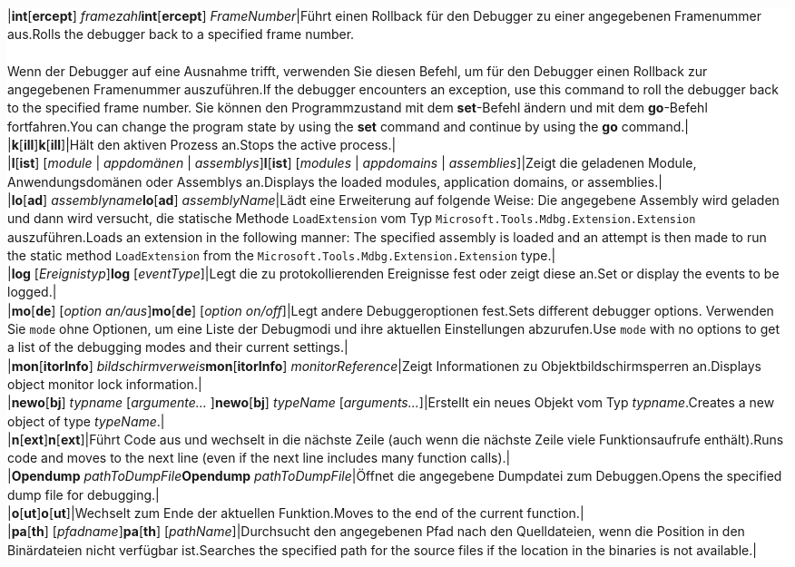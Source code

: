 |<span data-ttu-id="56005-177">**int**[**ercept**] *framezahl*</span><span class="sxs-lookup"><span data-stu-id="56005-177">**int**[**ercept**] *FrameNumber*</span></span>|<span data-ttu-id="56005-178">Führt einen Rollback für den Debugger zu einer angegebenen Framenummer aus.</span><span class="sxs-lookup"><span data-stu-id="56005-178">Rolls the debugger back to a specified frame number.</span></span><br /><br /> <span data-ttu-id="56005-179">Wenn der Debugger auf eine Ausnahme trifft, verwenden Sie diesen Befehl, um für den Debugger einen Rollback zur angegebenen Framenummer auszuführen.</span><span class="sxs-lookup"><span data-stu-id="56005-179">If the debugger encounters an exception, use this command to roll the debugger back to the specified frame number.</span></span> <span data-ttu-id="56005-180">Sie können den Programmzustand mit dem **set**-Befehl ändern und mit dem **go**-Befehl fortfahren.</span><span class="sxs-lookup"><span data-stu-id="56005-180">You can change the program state by using the **set** command and continue by using the **go** command.</span></span>|  
|<span data-ttu-id="56005-181">**k**[**ill**]</span><span class="sxs-lookup"><span data-stu-id="56005-181">**k**[**ill**]</span></span>|<span data-ttu-id="56005-182">Hält den aktiven Prozess an.</span><span class="sxs-lookup"><span data-stu-id="56005-182">Stops the active process.</span></span>|  
|<span data-ttu-id="56005-183">**l**[**ist**] [*module* &#124; *appdomänen* &#124; *assemblys*]</span><span class="sxs-lookup"><span data-stu-id="56005-183">**l**[**ist**] [*modules* &#124; *appdomains* &#124; *assemblies*]</span></span>|<span data-ttu-id="56005-184">Zeigt die geladenen Module, Anwendungsdomänen oder Assemblys an.</span><span class="sxs-lookup"><span data-stu-id="56005-184">Displays the loaded modules, application domains, or assemblies.</span></span>|  
|<span data-ttu-id="56005-185">**lo**[**ad**] *assemblyname*</span><span class="sxs-lookup"><span data-stu-id="56005-185">**lo**[**ad**] *assemblyName*</span></span>|<span data-ttu-id="56005-186">Lädt eine Erweiterung auf folgende Weise: Die angegebene Assembly wird geladen und dann wird versucht, die statische Methode `LoadExtension` vom Typ `Microsoft.Tools.Mdbg.Extension.Extension` auszuführen.</span><span class="sxs-lookup"><span data-stu-id="56005-186">Loads an extension in the following manner: The specified assembly is loaded and an attempt is then made to run the static method `LoadExtension` from the `Microsoft.Tools.Mdbg.Extension.Extension` type.</span></span>|  
|<span data-ttu-id="56005-187">**log** [*Ereignistyp*]</span><span class="sxs-lookup"><span data-stu-id="56005-187">**log** [*eventType*]</span></span>|<span data-ttu-id="56005-188">Legt die zu protokollierenden Ereignisse fest oder zeigt diese an.</span><span class="sxs-lookup"><span data-stu-id="56005-188">Set or display the events to be logged.</span></span>|  
|<span data-ttu-id="56005-189">**mo**[**de**] [*option an/aus*]</span><span class="sxs-lookup"><span data-stu-id="56005-189">**mo**[**de**] [*option on/off*]</span></span>|<span data-ttu-id="56005-190">Legt andere Debuggeroptionen fest.</span><span class="sxs-lookup"><span data-stu-id="56005-190">Sets different debugger options.</span></span> <span data-ttu-id="56005-191">Verwenden Sie `mode` ohne Optionen, um eine Liste der Debugmodi und ihre aktuellen Einstellungen abzurufen.</span><span class="sxs-lookup"><span data-stu-id="56005-191">Use `mode` with no options to get a list of the debugging modes and their current settings.</span></span>|  
|<span data-ttu-id="56005-192">**mon**[**itorInfo**] *bildschirmverweis*</span><span class="sxs-lookup"><span data-stu-id="56005-192">**mon**[**itorInfo**] *monitorReference*</span></span>|<span data-ttu-id="56005-193">Zeigt Informationen zu Objektbildschirmsperren an.</span><span class="sxs-lookup"><span data-stu-id="56005-193">Displays object monitor lock information.</span></span>|  
|<span data-ttu-id="56005-194">**newo**[**bj**] *typname* [*argumente...* ]</span><span class="sxs-lookup"><span data-stu-id="56005-194">**newo**[**bj**] *typeName* [*arguments...*]</span></span>|<span data-ttu-id="56005-195">Erstellt ein neues Objekt vom Typ *typname*.</span><span class="sxs-lookup"><span data-stu-id="56005-195">Creates a new object of type *typeName*.</span></span>|  
|<span data-ttu-id="56005-196">**n**[**ext**]</span><span class="sxs-lookup"><span data-stu-id="56005-196">**n**[**ext**]</span></span>|<span data-ttu-id="56005-197">Führt Code aus und wechselt in die nächste Zeile (auch wenn die nächste Zeile viele Funktionsaufrufe enthält).</span><span class="sxs-lookup"><span data-stu-id="56005-197">Runs code and moves to the next line (even if the next line includes many function calls).</span></span>|  
|<span data-ttu-id="56005-198">**Opendump** *pathToDumpFile*</span><span class="sxs-lookup"><span data-stu-id="56005-198">**Opendump** *pathToDumpFile*</span></span>|<span data-ttu-id="56005-199">Öffnet die angegebene Dumpdatei zum Debuggen.</span><span class="sxs-lookup"><span data-stu-id="56005-199">Opens the specified dump file for debugging.</span></span>|  
|<span data-ttu-id="56005-200">**o**[**ut**]</span><span class="sxs-lookup"><span data-stu-id="56005-200">**o**[**ut**]</span></span>|<span data-ttu-id="56005-201">Wechselt zum Ende der aktuellen Funktion.</span><span class="sxs-lookup"><span data-stu-id="56005-201">Moves to the end of the current function.</span></span>|  
|<span data-ttu-id="56005-202">**pa**[**th**] [*pfadname*]</span><span class="sxs-lookup"><span data-stu-id="56005-202">**pa**[**th**] [*pathName*]</span></span>|<span data-ttu-id="56005-203">Durchsucht den angegebenen Pfad nach den Quelldateien, wenn die Position in den Binärdateien nicht verfügbar ist.</span><span class="sxs-lookup"><span data-stu-id="56005-203">Searches the specified path for the source files if the location in the binaries is not available.</span></span>|  